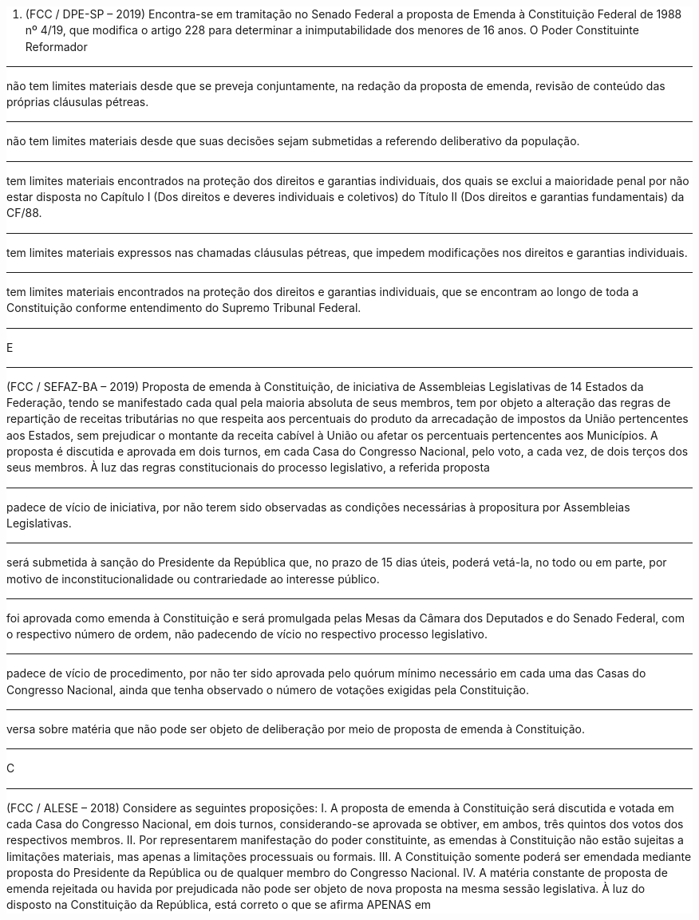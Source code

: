 1. (FCC / DPE-SP – 2019) Encontra-se em tramitação no Senado Federal a proposta de Emenda à Constituição Federal de 1988 nº 4/19, que modifica o artigo 228 para determinar a inimputabilidade dos menores de 16 anos. O Poder Constituinte Reformador 
***
não tem limites materiais desde que se preveja conjuntamente, na redação da proposta de emenda, revisão de conteúdo das próprias cláusulas pétreas.
***
não tem limites materiais desde que suas decisões sejam submetidas a referendo deliberativo da população.
***
tem limites materiais encontrados na proteção dos direitos e garantias individuais, dos quais se exclui a maioridade penal por não estar disposta no Capítulo I (Dos direitos e deveres individuais e coletivos) do Título II (Dos direitos e garantias fundamentais) da CF/88.
***
tem limites materiais expressos nas chamadas cláusulas pétreas, que impedem modificações nos direitos e garantias individuais.
***
tem limites materiais encontrados na proteção dos direitos e garantias individuais, que se encontram ao longo de toda a Constituição conforme entendimento do Supremo Tribunal Federal.
***
E
****
(FCC / SEFAZ-BA – 2019) Proposta de emenda à Constituição, de iniciativa de Assembleias Legislativas de 14 Estados da Federação, tendo se manifestado cada qual pela maioria absoluta de seus membros, tem por objeto a alteração das regras de repartição de receitas tributárias no que respeita aos percentuais do produto da arrecadação de impostos da União pertencentes aos Estados, sem prejudicar o montante da receita cabível à União ou afetar os percentuais pertencentes aos Municípios. A proposta é discutida e aprovada em dois turnos, em cada Casa do Congresso Nacional, pelo voto, a cada vez, de dois terços dos seus membros.
À luz das regras constitucionais do processo legislativo, a referida proposta 
***
padece de vício de iniciativa, por não terem sido observadas as condições necessárias à propositura por Assembleias Legislativas.
***
será submetida à sanção do Presidente da República que, no prazo de 15 dias úteis, poderá vetá-la, no todo ou em parte, por motivo de inconstitucionalidade ou contrariedade ao interesse público.
***
foi aprovada como emenda à Constituição e será promulgada pelas Mesas da Câmara dos Deputados e do Senado Federal, com o respectivo número de ordem, não padecendo de vício no respectivo processo legislativo.
***
padece de vício de procedimento, por não ter sido aprovada pelo quórum mínimo necessário em cada uma das Casas do Congresso Nacional, ainda que tenha observado o número de votações exigidas pela Constituição.
***
versa sobre matéria que não pode ser objeto de deliberação por meio de proposta de emenda à Constituição.
***
C
****
(FCC / ALESE – 2018) Considere as seguintes proposições:
I. A proposta de emenda à Constituição será discutida e votada em cada Casa do Congresso Nacional, em dois turnos, considerando-se aprovada se obtiver, em ambos, três quintos dos votos dos respectivos membros.
II. Por representarem manifestação do poder constituinte, as emendas à Constituição não estão sujeitas a limitações materiais, mas apenas a limitações processuais ou formais.
III. A Constituição somente poderá ser emendada mediante proposta do Presidente da República ou de qualquer membro do Congresso Nacional.
IV. A matéria constante de proposta de emenda rejeitada ou havida por prejudicada não pode ser objeto de nova proposta na mesma sessão legislativa.
À luz do disposto na Constituição da República, está correto o que se afirma APENAS em 